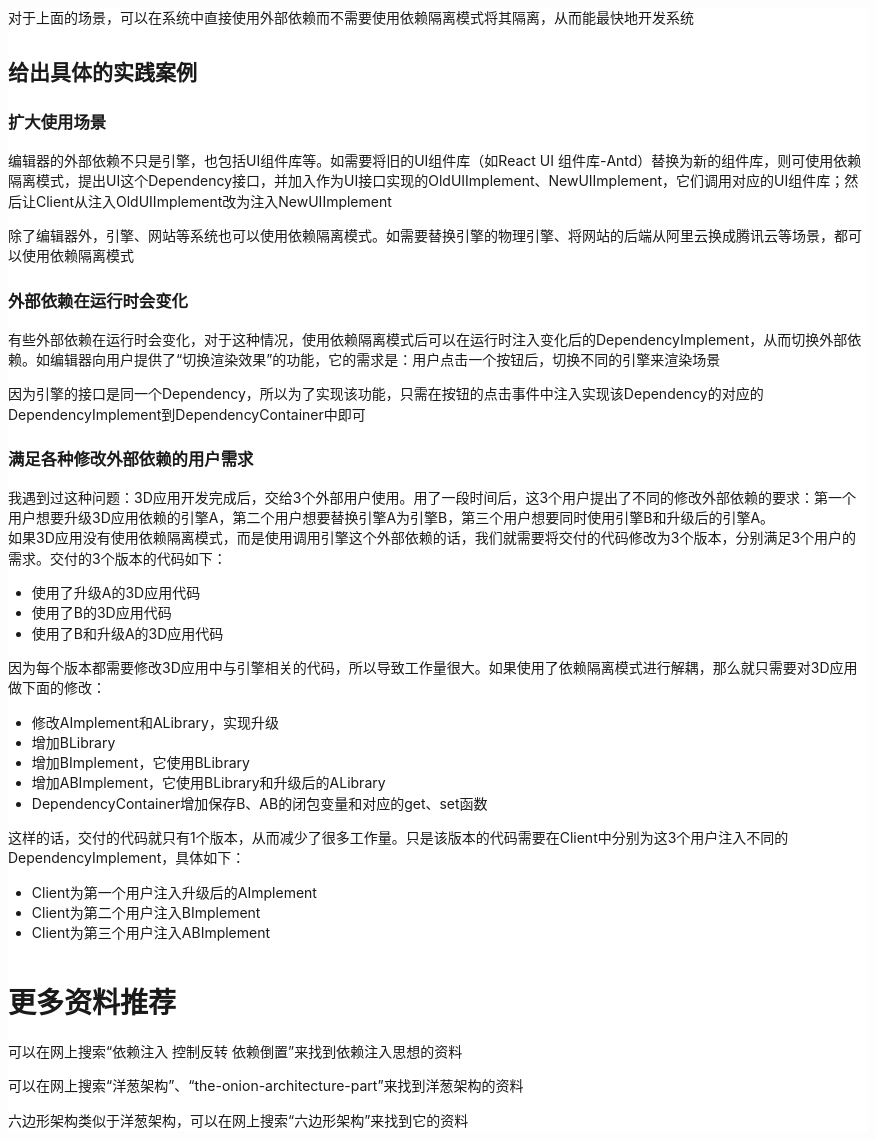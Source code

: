 
对于上面的场景，可以在系统中直接使用外部依赖而不需要使用依赖隔离模式将其隔离，从而能最快地开发系统



## 给出具体的实践案例


### 扩大使用场景

编辑器的外部依赖不只是引擎，也包括UI组件库等。如需要将旧的UI组件库（如React UI 组件库-Antd）替换为新的组件库，则可使用依赖隔离模式，提出UI这个Dependency接口，并加入作为UI接口实现的OldUIImplement、NewUIImplement，它们调用对应的UI组件库；然后让Client从注入OldUIImplement改为注入NewUIImplement

除了编辑器外，引擎、网站等系统也可以使用依赖隔离模式。如需要替换引擎的物理引擎、将网站的后端从阿里云换成腾讯云等场景，都可以使用依赖隔离模式



### 外部依赖在运行时会变化

有些外部依赖在运行时会变化，对于这种情况，使用依赖隔离模式后可以在运行时注入变化后的DependencyImplement，从而切换外部依赖。如编辑器向用户提供了“切换渲染效果”的功能，它的需求是：用户点击一个按钮后，切换不同的引擎来渲染场景

因为引擎的接口是同一个Dependency，所以为了实现该功能，只需在按钮的点击事件中注入实现该Dependency的对应的DependencyImplement到DependencyContainer中即可



### 满足各种修改外部依赖的用户需求

我遇到过这种问题：3D应用开发完成后，交给3个外部用户使用。用了一段时间后，这3个用户提出了不同的修改外部依赖的要求：第一个用户想要升级3D应用依赖的引擎A，第二个用户想要替换引擎A为引擎B，第三个用户想要同时使用引擎B和升级后的引擎A。  
如果3D应用没有使用依赖隔离模式，而是使用调用引擎这个外部依赖的话，我们就需要将交付的代码修改为3个版本，分别满足3个用户的需求。交付的3个版本的代码如下：

- 使用了升级A的3D应用代码
- 使用了B的3D应用代码
- 使用了B和升级A的3D应用代码

因为每个版本都需要修改3D应用中与引擎相关的代码，所以导致工作量很大。如果使用了依赖隔离模式进行解耦，那么就只需要对3D应用做下面的修改：

- 修改AImplement和ALibrary，实现升级
- 增加BLibrary
- 增加BImplement，它使用BLibrary
- 增加ABImplement，它使用BLibrary和升级后的ALibrary
- DependencyContainer增加保存B、AB的闭包变量和对应的get、set函数

这样的话，交付的代码就只有1个版本，从而减少了很多工作量。只是该版本的代码需要在Client中分别为这3个用户注入不同的DependencyImplement，具体如下：

- Client为第一个用户注入升级后的AImplement
- Client为第二个用户注入BImplement
- Client为第三个用户注入ABImplement





# 更多资料推荐

可以在网上搜索“依赖注入 控制反转 依赖倒置”来找到依赖注入思想的资料

可以在网上搜索“洋葱架构”、“the-onion-architecture-part”来找到洋葱架构的资料

六边形架构类似于洋葱架构，可以在网上搜索“六边形架构”来找到它的资料

